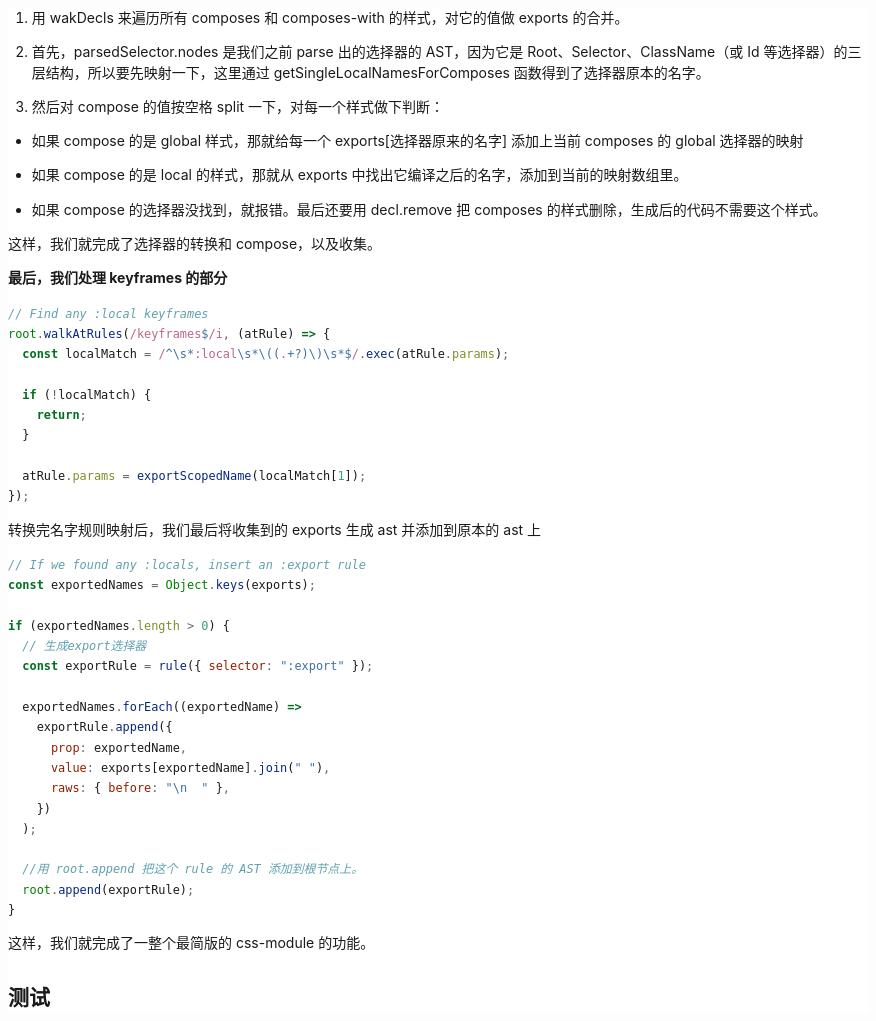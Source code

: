 1. 用 wakDecls 来遍历所有 composes 和 composes-with 的样式，对它的值做 exports 的合并。
2. 首先，parsedSelector.nodes 是我们之前 parse 出的选择器的 AST，因为它是 Root、Selector、ClassName（或 Id 等选择器）的三层结构，所以要先映射一下，这里通过 getSingleLocalNamesForComposes 函数得到了选择器原本的名字。

3. 然后对 compose 的值按空格 split 一下，对每一个样式做下判断：

- 如果 compose 的是 global 样式，那就给每一个 exports[选择器原来的名字] 添加上当前 composes 的 global 选择器的映射

- 如果 compose 的是 local 的样式，那就从 exports 中找出它编译之后的名字，添加到当前的映射数组里。

- 如果 compose 的选择器没找到，就报错。最后还要用 decl.remove 把 composes 的样式删除，生成后的代码不需要这个样式。

这样，我们就完成了选择器的转换和 compose，以及收集。

**最后，我们处理 keyframes 的部分**

```js
// Find any :local keyframes
root.walkAtRules(/keyframes$/i, (atRule) => {
  const localMatch = /^\s*:local\s*\((.+?)\)\s*$/.exec(atRule.params);

  if (!localMatch) {
    return;
  }

  atRule.params = exportScopedName(localMatch[1]);
});
```

转换完名字规则映射后，我们最后将收集到的 exports 生成 ast 并添加到原本的 ast 上

```js
// If we found any :locals, insert an :export rule
const exportedNames = Object.keys(exports);

if (exportedNames.length > 0) {
  // 生成export选择器
  const exportRule = rule({ selector: ":export" });

  exportedNames.forEach((exportedName) =>
    exportRule.append({
      prop: exportedName,
      value: exports[exportedName].join(" "),
      raws: { before: "\n  " },
    })
  );

  //用 root.append 把这个 rule 的 AST 添加到根节点上。
  root.append(exportRule);
}
```

这样，我们就完成了一整个最简版的 css-module 的功能。

## 测试
